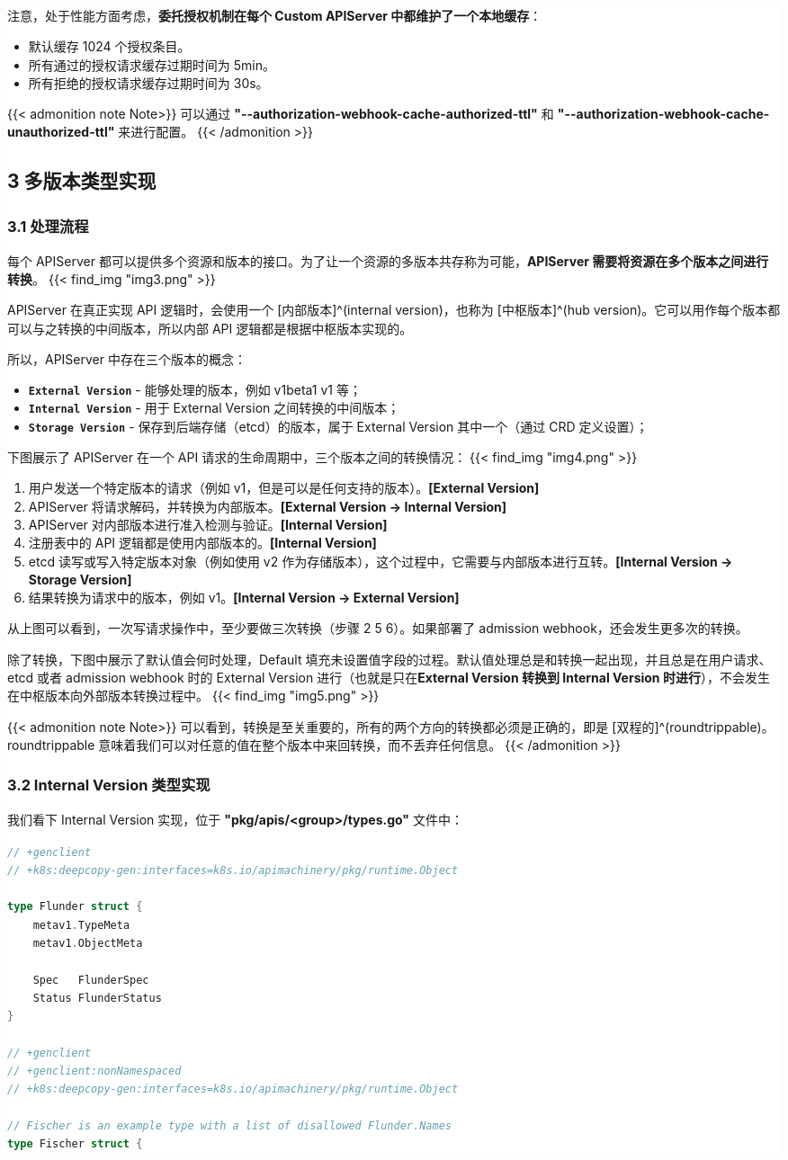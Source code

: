 注意，处于性能方面考虑，**委托授权机制在每个 Custom APIServer 中都维护了一个本地缓存**：
* 默认缓存 1024 个授权条目。
* 所有通过的授权请求缓存过期时间为 5min。
* 所有拒绝的授权请求缓存过期时间为 30s。

{{< admonition note Note>}}
可以通过 **"--authorization-webhook-cache-authorized-ttl"** 和 **"--authorization-webhook-cache-unauthorized-ttl"** 来进行配置。
{{< /admonition >}}


## 3 多版本类型实现

### 3.1 处理流程

每个 APIServer 都可以提供多个资源和版本的接口。为了让一个资源的多版本共存称为可能，**APIServer 需要将资源在多个版本之间进行转换**。
{{< find_img "img3.png" >}}

APIServer 在真正实现 API 逻辑时，会使用一个 [内部版本]^(internal version)，也称为 [中枢版本]^(hub version)。它可以用作每个版本都可以与之转换的中间版本，所以内部 API 逻辑都是根据中枢版本实现的。

所以，APIServer 中存在三个版本的概念：
* **`External Version`** - 能够处理的版本，例如 v1beta1 v1 等；
* **`Internal Version`** - 用于 External Version 之间转换的中间版本；
* **`Storage Version`** - 保存到后端存储（etcd）的版本，属于 External Version 其中一个（通过 CRD 定义设置）；

下图展示了 APIServer 在一个 API 请求的生命周期中，三个版本之间的转换情况：
{{< find_img "img4.png" >}}

1. 用户发送一个特定版本的请求（例如 v1，但是可以是任何支持的版本）。**[External Version]**
2. APIServer 将请求解码，并转换为内部版本。**[External Version -> Internal Version]**
3. APIServer 对内部版本进行准入检测与验证。**[Internal Version]**
4. 注册表中的 API 逻辑都是使用内部版本的。**[Internal Version]**
5. etcd 读写或写入特定版本对象（例如使用 v2 作为存储版本），这个过程中，它需要与内部版本进行互转。**[Internal Version -> Storage Version]**
6. 结果转换为请求中的版本，例如 v1。**[Internal Version -> External Version]**

从上图可以看到，一次写请求操作中，至少要做三次转换（步骤 2 5 6）。如果部署了 admission webhook，还会发生更多次的转换。

除了转换，下图中展示了默认值会何时处理，Default 填充未设置值字段的过程。默认值处理总是和转换一起出现，并且总是在用户请求、etcd 或者 admission webhook 时的 External Version 进行（也就是只在**External Version 转换到 Internal Version 时进行**），不会发生在中枢版本向外部版本转换过程中。
{{< find_img "img5.png" >}}

{{< admonition note Note>}}
可以看到，转换是至关重要的，所有的两个方向的转换都必须是正确的，即是 [双程的]^(roundtrippable)。roundtrippable 意味着我们可以对任意的值在整个版本中来回转换，而不丢弃任何信息。
{{< /admonition >}}

### 3.2 Internal Version 类型实现

我们看下 Internal Version 实现，位于 **"pkg/apis/\<group>/types.go"** 文件中：
```go
// +genclient
// +k8s:deepcopy-gen:interfaces=k8s.io/apimachinery/pkg/runtime.Object

type Flunder struct {
	metav1.TypeMeta
	metav1.ObjectMeta

	Spec   FlunderSpec
	Status FlunderStatus
}

// +genclient
// +genclient:nonNamespaced
// +k8s:deepcopy-gen:interfaces=k8s.io/apimachinery/pkg/runtime.Object

// Fischer is an example type with a list of disallowed Flunder.Names
type Fischer struct {
```